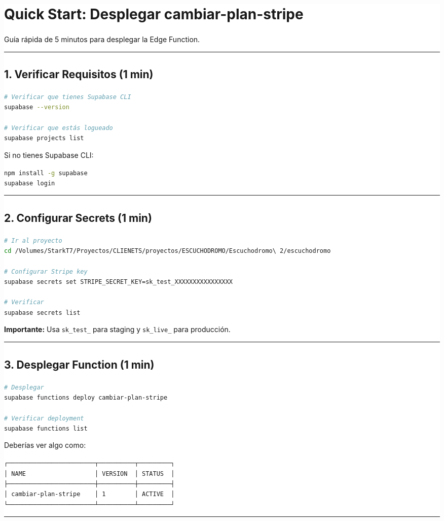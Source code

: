 # Quick Start: Desplegar cambiar-plan-stripe

Guía rápida de 5 minutos para desplegar la Edge Function.

---

## 1. Verificar Requisitos (1 min)

```bash
# Verificar que tienes Supabase CLI
supabase --version

# Verificar que estás logueado
supabase projects list
```

Si no tienes Supabase CLI:
```bash
npm install -g supabase
supabase login
```

---

## 2. Configurar Secrets (1 min)

```bash
# Ir al proyecto
cd /Volumes/StarkT7/Proyectos/CLIENETS/proyectos/ESCUCHODROMO/Escuchodromo\ 2/escuchodromo

# Configurar Stripe key
supabase secrets set STRIPE_SECRET_KEY=sk_test_XXXXXXXXXXXXXXXX

# Verificar
supabase secrets list
```

**Importante:** Usa `sk_test_` para staging y `sk_live_` para producción.

---

## 3. Desplegar Function (1 min)

```bash
# Desplegar
supabase functions deploy cambiar-plan-stripe

# Verificar deployment
supabase functions list
```

Deberías ver algo como:
```
┌────────────────────────┬──────────┬─────────┐
│ NAME                   │ VERSION  │ STATUS  │
├────────────────────────┼──────────┼─────────┤
│ cambiar-plan-stripe    │ 1        │ ACTIVE  │
└────────────────────────┴──────────┴─────────┘
```

---